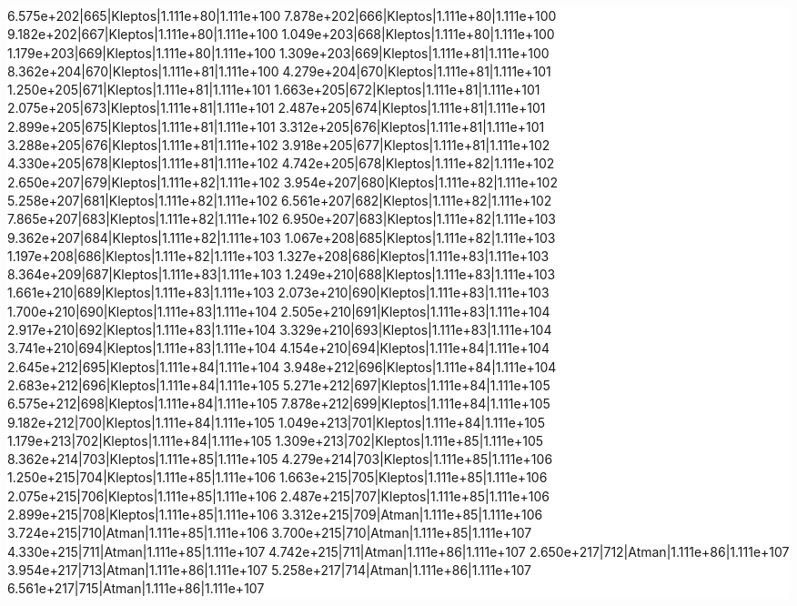6.575e+202|665|Kleptos|1.111e+80|1.111e+100
7.878e+202|666|Kleptos|1.111e+80|1.111e+100
9.182e+202|667|Kleptos|1.111e+80|1.111e+100
1.049e+203|668|Kleptos|1.111e+80|1.111e+100
1.179e+203|669|Kleptos|1.111e+80|1.111e+100
1.309e+203|669|Kleptos|1.111e+81|1.111e+100
8.362e+204|670|Kleptos|1.111e+81|1.111e+100
4.279e+204|670|Kleptos|1.111e+81|1.111e+101
1.250e+205|671|Kleptos|1.111e+81|1.111e+101
1.663e+205|672|Kleptos|1.111e+81|1.111e+101
2.075e+205|673|Kleptos|1.111e+81|1.111e+101
2.487e+205|674|Kleptos|1.111e+81|1.111e+101
2.899e+205|675|Kleptos|1.111e+81|1.111e+101
3.312e+205|676|Kleptos|1.111e+81|1.111e+101
3.288e+205|676|Kleptos|1.111e+81|1.111e+102
3.918e+205|677|Kleptos|1.111e+81|1.111e+102
4.330e+205|678|Kleptos|1.111e+81|1.111e+102
4.742e+205|678|Kleptos|1.111e+82|1.111e+102
2.650e+207|679|Kleptos|1.111e+82|1.111e+102
3.954e+207|680|Kleptos|1.111e+82|1.111e+102
5.258e+207|681|Kleptos|1.111e+82|1.111e+102
6.561e+207|682|Kleptos|1.111e+82|1.111e+102
7.865e+207|683|Kleptos|1.111e+82|1.111e+102
6.950e+207|683|Kleptos|1.111e+82|1.111e+103
9.362e+207|684|Kleptos|1.111e+82|1.111e+103
1.067e+208|685|Kleptos|1.111e+82|1.111e+103
1.197e+208|686|Kleptos|1.111e+82|1.111e+103
1.327e+208|686|Kleptos|1.111e+83|1.111e+103
8.364e+209|687|Kleptos|1.111e+83|1.111e+103
1.249e+210|688|Kleptos|1.111e+83|1.111e+103
1.661e+210|689|Kleptos|1.111e+83|1.111e+103
2.073e+210|690|Kleptos|1.111e+83|1.111e+103
1.700e+210|690|Kleptos|1.111e+83|1.111e+104
2.505e+210|691|Kleptos|1.111e+83|1.111e+104
2.917e+210|692|Kleptos|1.111e+83|1.111e+104
3.329e+210|693|Kleptos|1.111e+83|1.111e+104
3.741e+210|694|Kleptos|1.111e+83|1.111e+104
4.154e+210|694|Kleptos|1.111e+84|1.111e+104
2.645e+212|695|Kleptos|1.111e+84|1.111e+104
3.948e+212|696|Kleptos|1.111e+84|1.111e+104
2.683e+212|696|Kleptos|1.111e+84|1.111e+105
5.271e+212|697|Kleptos|1.111e+84|1.111e+105
6.575e+212|698|Kleptos|1.111e+84|1.111e+105
7.878e+212|699|Kleptos|1.111e+84|1.111e+105
9.182e+212|700|Kleptos|1.111e+84|1.111e+105
1.049e+213|701|Kleptos|1.111e+84|1.111e+105
1.179e+213|702|Kleptos|1.111e+84|1.111e+105
1.309e+213|702|Kleptos|1.111e+85|1.111e+105
8.362e+214|703|Kleptos|1.111e+85|1.111e+105
4.279e+214|703|Kleptos|1.111e+85|1.111e+106
1.250e+215|704|Kleptos|1.111e+85|1.111e+106
1.663e+215|705|Kleptos|1.111e+85|1.111e+106
2.075e+215|706|Kleptos|1.111e+85|1.111e+106
2.487e+215|707|Kleptos|1.111e+85|1.111e+106
2.899e+215|708|Kleptos|1.111e+85|1.111e+106
3.312e+215|709|Atman|1.111e+85|1.111e+106
3.724e+215|710|Atman|1.111e+85|1.111e+106
3.700e+215|710|Atman|1.111e+85|1.111e+107
4.330e+215|711|Atman|1.111e+85|1.111e+107
4.742e+215|711|Atman|1.111e+86|1.111e+107
2.650e+217|712|Atman|1.111e+86|1.111e+107
3.954e+217|713|Atman|1.111e+86|1.111e+107
5.258e+217|714|Atman|1.111e+86|1.111e+107
6.561e+217|715|Atman|1.111e+86|1.111e+107